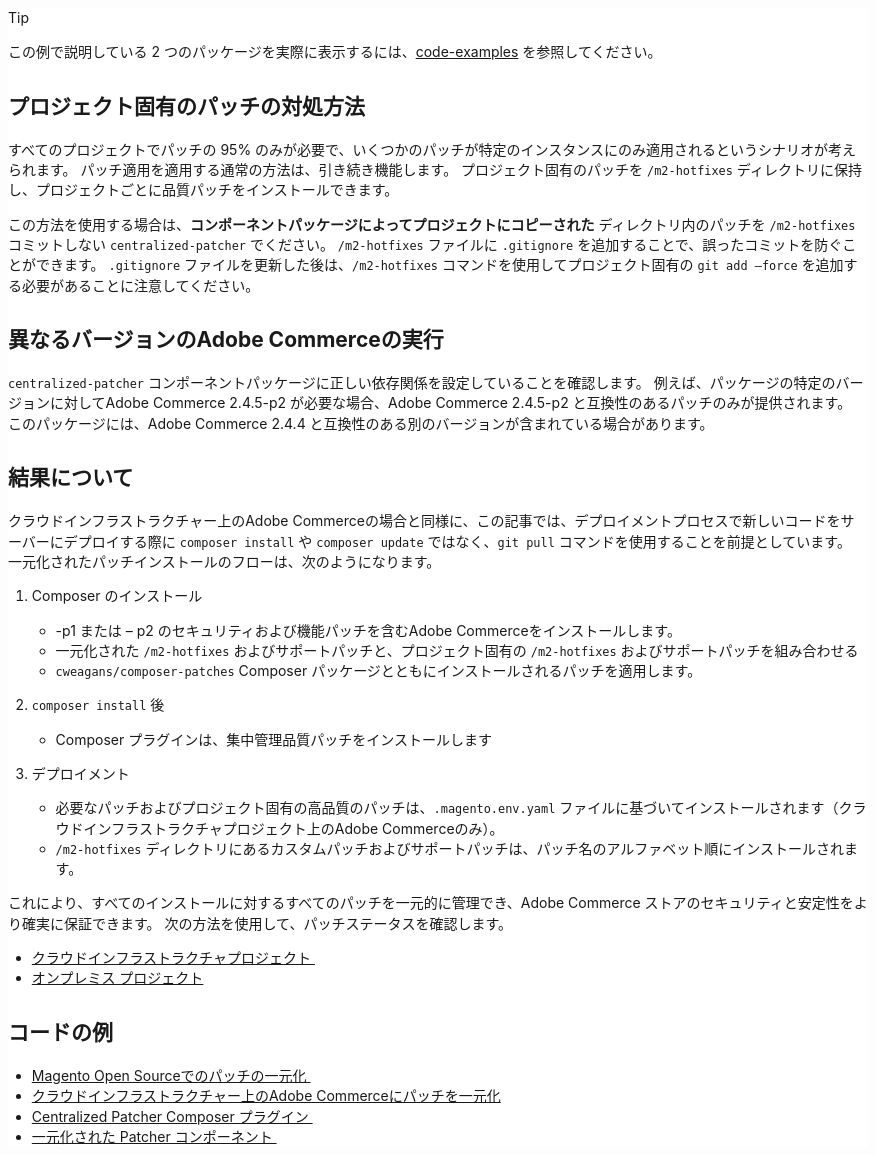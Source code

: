 >[!TIP]
>
>この例で説明している 2 つのパッケージを実際に表示するには、[code-examples](#code-examples) を参照してください。


## プロジェクト固有のパッチの対処方法

すべてのプロジェクトでパッチの 95% のみが必要で、いくつかのパッチが特定のインスタンスにのみ適用されるというシナリオが考えられます。 パッチ適用を適用する通常の方法は、引き続き機能します。 プロジェクト固有のパッチを `/m2-hotfixes` ディレクトリに保持し、プロジェクトごとに品質パッチをインストールできます。

この方法を使用する場合は、**コンポーネントパッケージによってプロジェクトにコピーされた** ディレクトリ内のパッチを `/m2-hotfixes` コミットしない `centralized-patcher` でください。 `/m2-hotfixes` ファイルに `.gitignore` を追加することで、誤ったコミットを防ぐことができます。 `.gitignore` ファイルを更新した後は、`/m2-hotfixes` コマンドを使用してプロジェクト固有の `git add –force` を追加する必要があることに注意してください。

## 異なるバージョンのAdobe Commerceの実行

`centralized-patcher` コンポーネントパッケージに正しい依存関係を設定していることを確認します。 例えば、パッケージの特定のバージョンに対してAdobe Commerce 2.4.5-p2 が必要な場合、Adobe Commerce 2.4.5-p2 と互換性のあるパッチのみが提供されます。 このパッケージには、Adobe Commerce 2.4.4 と互換性のある別のバージョンが含まれている場合があります。

## 結果について

クラウドインフラストラクチャー上のAdobe Commerceの場合と同様に、この記事では、デプロイメントプロセスで新しいコードをサーバーにデプロイする際に `composer install` や `composer update` ではなく、`git pull` コマンドを使用することを前提としています。 一元化されたパッチインストールのフローは、次のようになります。

1. Composer のインストール

   - -p1 または – p2 のセキュリティおよび機能パッチを含むAdobe Commerceをインストールします。
   - 一元化された `/m2-hotfixes` およびサポートパッチと、プロジェクト固有の `/m2-hotfixes` およびサポートパッチを組み合わせる
   - `cweagans/composer-patches` Composer パッケージとともにインストールされるパッチを適用します。

1. `composer install` 後

   - Composer プラグインは、集中管理品質パッチをインストールします

1. デプロイメント

   - 必要なパッチおよびプロジェクト固有の高品質のパッチは、`.magento.env.yaml` ファイルに基づいてインストールされます（クラウドインフラストラクチャプロジェクト上のAdobe Commerceのみ）。
   - `/m2-hotfixes` ディレクトリにあるカスタムパッチおよびサポートパッチは、パッチ名のアルファベット順にインストールされます。

これにより、すべてのインストールに対するすべてのパッチを一元的に管理でき、Adobe Commerce ストアのセキュリティと安定性をより確実に保証できます。 次の方法を使用して、パッチステータスを確認します。

- [&#x200B; クラウドインフラストラクチャプロジェクト &#x200B;](https://experienceleague.adobe.com/docs/commerce-cloud-service/user-guide/develop/upgrade/apply-patches.html?lang=ja#view-available-patches-and-status)
- [オンプレミス プロジェクト](../../../tools/quality-patches-tool/usage.md#view-individual-patches)

## コードの例

- [Magento Open Sourceでのパッチの一元化 &#x200B;](https://github.com/AntonEvers/centralized-patches-on-magento-open-source)
- [&#x200B; クラウドインフラストラクチャー上のAdobe Commerceにパッチを一元化 &#x200B;](https://github.com/AntonEvers/centralized-patches-on-adobe-commerce-cloud)
- [Centralized Patcher Composer プラグイン &#x200B;](https://github.com/AntonEvers/centralized-patcher-composer-plugin)
- [&#x200B; 一元化された Patcher コンポーネント &#x200B;](https://github.com/AntonEvers/centralized-patcher)
